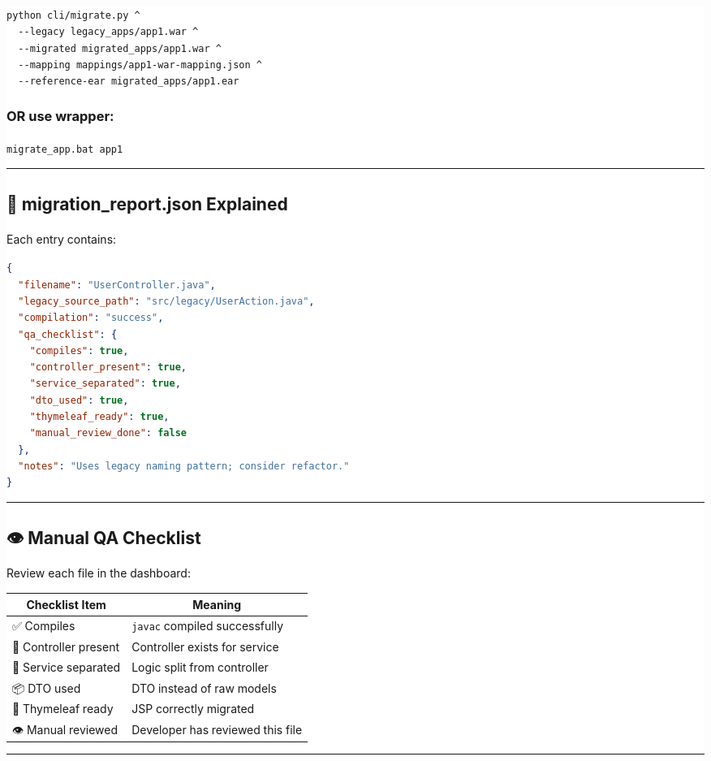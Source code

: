 ```bash
python cli/migrate.py ^
  --legacy legacy_apps/app1.war ^
  --migrated migrated_apps/app1.war ^
  --mapping mappings/app1-war-mapping.json ^
  --reference-ear migrated_apps/app1.ear
```

### OR use wrapper:

```bash
migrate_app.bat app1
```

---

## 📄 migration_report.json Explained

Each entry contains:

```json
{
  "filename": "UserController.java",
  "legacy_source_path": "src/legacy/UserAction.java",
  "compilation": "success",
  "qa_checklist": {
    "compiles": true,
    "controller_present": true,
    "service_separated": true,
    "dto_used": true,
    "thymeleaf_ready": true,
    "manual_review_done": false
  },
  "notes": "Uses legacy naming pattern; consider refactor."
}
```

---

## 👁️ Manual QA Checklist

Review each file in the dashboard:

| Checklist Item         | Meaning |
|------------------------|---------|
| ✅ Compiles            | `javac` compiled successfully |
| 🧭 Controller present  | Controller exists for service |
| 🧩 Service separated   | Logic split from controller |
| 📦 DTO used            | DTO instead of raw models |
| 🎨 Thymeleaf ready     | JSP correctly migrated |
| 👁 Manual reviewed     | Developer has reviewed this file |

---